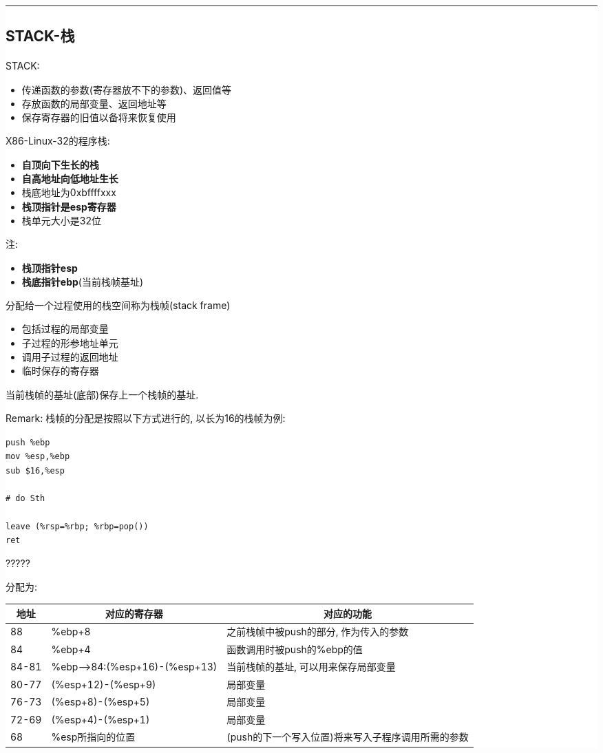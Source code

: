 ***

## STACK-栈

STACK:

* 传递函数的参数(寄存器放不下的参数)、返回值等
* 存放函数的局部变量、返回地址等
* 保存寄存器的旧值以备将来恢复使用


X86-Linux-32的程序栈:

* **自顶向下生长的栈**
* **自高地址向低地址生长**
* 栈底地址为0xbffffxxx
* **栈顶指针是esp寄存器**
* 栈单元大小是32位

注:

* **栈顶指针esp**
* **栈底指针ebp**(当前栈帧基址)

分配给一个过程使用的栈空间称为栈帧(stack frame)

* 包括过程的局部变量
* 子过程的形参地址单元
* 调用子过程的返回地址
* 临时保存的寄存器

当前栈帧的基址(底部)保存上一个栈帧的基址.

Remark: 栈帧的分配是按照以下方式进行的, 以长为16的栈帧为例:

```x86asm
push %ebp
mov %esp,%ebp
sub $16,%esp

# do Sth

leave (%rsp=%rbp; %rbp=pop())
ret
```

?????

分配为:

地址|对应的寄存器|对应的功能
-|-|-
88|%ebp+8|之前栈帧中被push的部分, 作为传入的参数
84|%ebp+4|函数调用时被push的%ebp的值
84-81|%ebp-->84:(%esp+16)-(%esp+13)|当前栈帧的基址, 可以用来保存局部变量
80-77|(%esp+12)-(%esp+9)|局部变量
76-73|(%esp+8)-(%esp+5)|局部变量
72-69|(%esp+4)-(%esp+1)|局部变量
68|%esp所指向的位置|(push的下一个写入位置)将来写入子程序调用所需的参数
